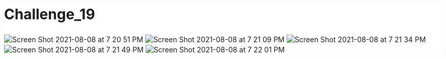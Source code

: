# Challenge_19

<img width="731" alt="Screen Shot 2021-08-08 at 7 20 51 PM" src="https://user-images.githubusercontent.com/80371846/128654489-aae9a1ad-4d1f-452d-8966-ccb02da26605.png">


<img width="802" alt="Screen Shot 2021-08-08 at 7 21 09 PM" src="https://user-images.githubusercontent.com/80371846/128654507-a2c3037c-328e-4789-aca2-b2f6be3aaf27.png">
<img width="935" alt="Screen Shot 2021-08-08 at 7 21 34 PM" src="https://user-images.githubusercontent.com/80371846/128654513-8683569f-0a7b-475b-b88a-a28e2ca4ec63.png">


<img width="783" alt="Screen Shot 2021-08-08 at 7 21 49 PM" src="https://user-images.githubusercontent.com/80371846/128654531-30ce042a-52b6-4f74-a1f1-5b3a5b1c6a7d.png">
<img width="975" alt="Screen Shot 2021-08-08 at 7 22 01 PM" src="https://user-images.githubusercontent.com/80371846/128654546-aed01d1f-8d29-4452-bc8c-44142cc7cca2.png">

